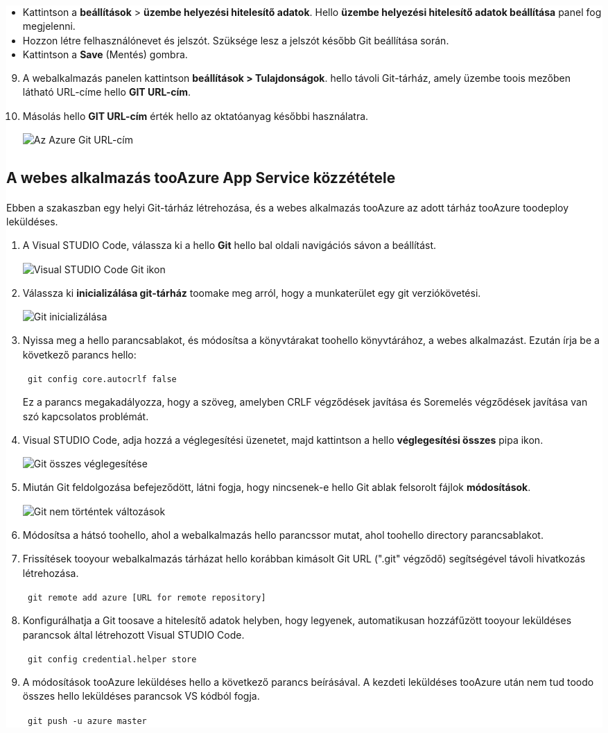    * Kattintson a **beállítások** > **üzembe helyezési hitelesítő adatok**. Hello **üzembe helyezési hitelesítő adatok beállítása** panel fog megjelenni.
   * Hozzon létre felhasználónevet és jelszót.  Szüksége lesz a jelszót később Git beállítása során.
   * Kattintson a **Save** (Mentés) gombra.
9. A webalkalmazás panelen kattintson **beállítások > Tulajdonságok**. hello távoli Git-tárház, amely üzembe toois mezőben látható URL-címe hello **GIT URL-cím**.
10. Másolás hello **GIT URL-cím** érték hello az oktatóanyag későbbi használatra.
    
    ![Az Azure Git URL-cím](./media/web-sites-create-web-app-using-vscode/17-azure-giturl.png)

## <a name="publish-your-web-app-tooazure-app-service"></a>A webes alkalmazás tooAzure App Service közzététele
Ebben a szakaszban egy helyi Git-tárház létrehozása, és a webes alkalmazás tooAzure az adott tárház tooAzure toodeploy leküldéses.

1. A Visual STUDIO Code, válassza ki a hello **Git** hello bal oldali navigációs sávon a beállítást.
   
    ![Visual STUDIO Code Git ikon](./media/web-sites-create-web-app-using-vscode/git-icon.png)
2. Válassza ki **inicializálása git-tárház** toomake meg arról, hogy a munkaterület egy git verziókövetési. 
   
    ![Git inicializálása](./media/web-sites-create-web-app-using-vscode/19-initgit.png)
3. Nyissa meg a hello parancsablakot, és módosítsa a könyvtárakat toohello könyvtárához, a webes alkalmazást. Ezután írja be a következő parancs hello:
   
        git config core.autocrlf false
   
    Ez a parancs megakadályozza, hogy a szöveg, amelyben CRLF végződések javítása és Soremelés végződések javítása van szó kapcsolatos problémát.
4. Visual STUDIO Code, adja hozzá a véglegesítési üzenetet, majd kattintson a hello **véglegesítési összes** pipa ikon.
   
    ![Git összes véglegesítése](./media/web-sites-create-web-app-using-vscode/20-git-commit.png)
5. Miután Git feldolgozása befejeződött, látni fogja, hogy nincsenek-e hello Git ablak felsorolt fájlok **módosítások**. 
   
    ![Git nem történtek változások](./media/web-sites-create-web-app-using-vscode/no-changes.png)
6. Módosítsa a hátsó toohello, ahol a webalkalmazás hello parancssor mutat, ahol toohello directory parancsablakot.
7. Frissítések tooyour webalkalmazás tárházat hello korábban kimásolt Git URL (".git" végződő) segítségével távoli hivatkozás létrehozása.
   
        git remote add azure [URL for remote repository]
8. Konfigurálhatja a Git toosave a hitelesítő adatok helyben, hogy legyenek, automatikusan hozzáfűzött tooyour leküldéses parancsok által létrehozott Visual STUDIO Code.
   
        git config credential.helper store
9. A módosítások tooAzure leküldéses hello a következő parancs beírásával. A kezdeti leküldéses tooAzure után nem tud toodo összes hello leküldéses parancsok VS kódból fogja. 
   
        git push -u azure master
   